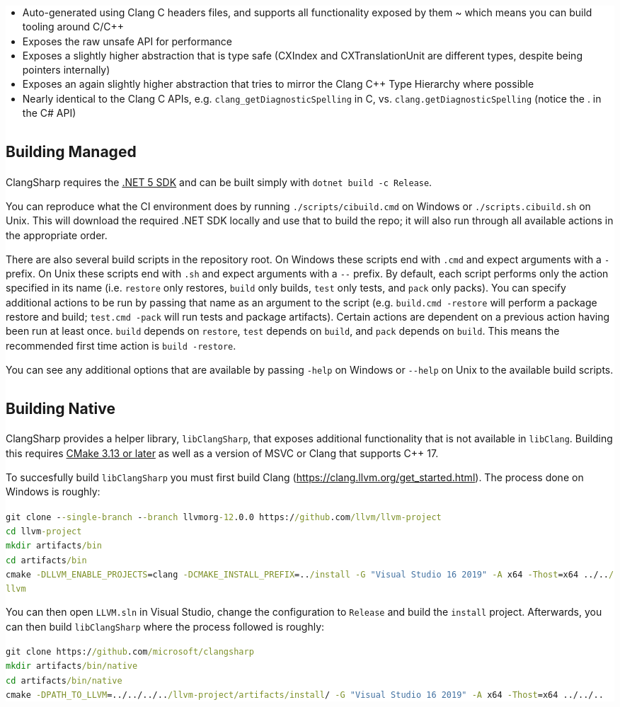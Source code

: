  * Auto-generated using Clang C headers files, and supports all functionality exposed by them ~ which means you can build tooling around C/C++
 * Exposes the raw unsafe API for performance
 * Exposes a slightly higher abstraction that is type safe (CXIndex and CXTranslationUnit are different types, despite being pointers internally)
 * Exposes an again slightly higher abstraction that tries to mirror the Clang C++ Type Hierarchy where possible
 * Nearly identical to the Clang C APIs, e.g. `clang_getDiagnosticSpelling` in C, vs. `clang.getDiagnosticSpelling` (notice the . in the C# API)

## Building Managed

ClangSharp requires the [.NET 5 SDK](https://dotnet.microsoft.com/download/dotnet/5.0) and can be built simply with `dotnet build -c Release`.

You can reproduce what the CI environment does by running `./scripts/cibuild.cmd` on Windows or `./scripts.cibuild.sh` on Unix.
This will download the required .NET SDK locally and use that to build the repo; it will also run through all available actions in the appropriate order.

There are also several build scripts in the repository root. On Windows these scripts end with `.cmd` and expect arguments with a `-` prefix. On Unix these scripts end with `.sh` and expect arguments with a `--` prefix.
By default, each script performs only the action specified in its name (i.e. `restore` only restores, `build` only builds, `test` only tests, and `pack` only packs). You can specify additional actions to be run by passing that name as an argument to the script (e.g. `build.cmd -restore` will perform a package restore and build; `test.cmd -pack` will run tests and package artifacts).
Certain actions are dependent on a previous action having been run at least once. `build` depends on `restore`, `test` depends on `build`, and `pack` depends on `build`. This means the recommended first time action is `build -restore`.

You can see any additional options that are available by passing `-help` on Windows or `--help` on Unix to the available build scripts.

## Building Native

ClangSharp provides a helper library, `libClangSharp`, that exposes additional functionality that is not available in `libClang`.
Building this requires [CMake 3.13 or later](https://cmake.org/download/) as well as a version of MSVC or Clang that supports C++ 17.

To succesfully build `libClangSharp` you must first build Clang (https://clang.llvm.org/get_started.html). The process done on Windows is roughly:
```cmd
git clone --single-branch --branch llvmorg-12.0.0 https://github.com/llvm/llvm-project
cd llvm-project
mkdir artifacts/bin
cd artifacts/bin
cmake -DLLVM_ENABLE_PROJECTS=clang -DCMAKE_INSTALL_PREFIX=../install -G "Visual Studio 16 2019" -A x64 -Thost=x64 ../../llvm
```

You can then open `LLVM.sln` in Visual Studio, change the configuration to `Release` and build the `install` project.
Afterwards, you can then build `libClangSharp` where the process followed is roughly:
```cmd
git clone https://github.com/microsoft/clangsharp
mkdir artifacts/bin/native
cd artifacts/bin/native
cmake -DPATH_TO_LLVM=../../../../llvm-project/artifacts/install/ -G "Visual Studio 16 2019" -A x64 -Thost=x64 ../../..
```
